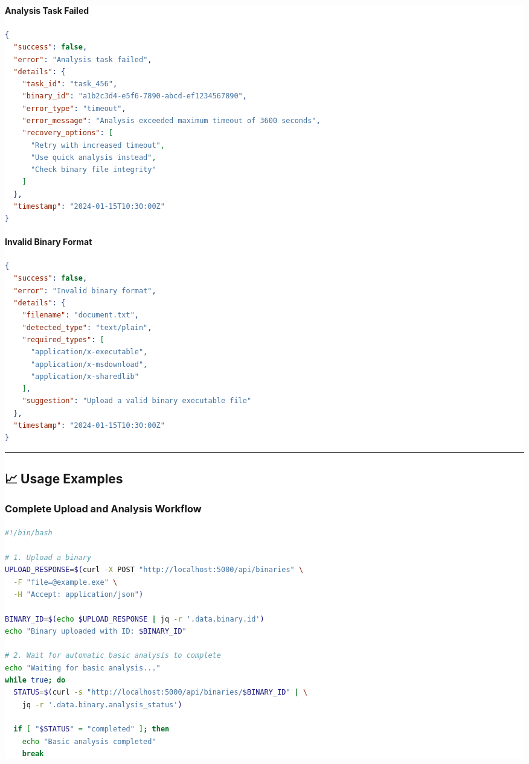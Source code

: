 #### **Analysis Task Failed**
```json
{
  "success": false,
  "error": "Analysis task failed",
  "details": {
    "task_id": "task_456",
    "binary_id": "a1b2c3d4-e5f6-7890-abcd-ef1234567890",
    "error_type": "timeout",
    "error_message": "Analysis exceeded maximum timeout of 3600 seconds",
    "recovery_options": [
      "Retry with increased timeout",
      "Use quick analysis instead",
      "Check binary file integrity"
    ]
  },
  "timestamp": "2024-01-15T10:30:00Z"
}
```

#### **Invalid Binary Format**
```json
{
  "success": false,
  "error": "Invalid binary format",
  "details": {
    "filename": "document.txt",
    "detected_type": "text/plain",
    "required_types": [
      "application/x-executable",
      "application/x-msdownload",
      "application/x-sharedlib"
    ],
    "suggestion": "Upload a valid binary executable file"
  },
  "timestamp": "2024-01-15T10:30:00Z"
}
```

---

## 📈 **Usage Examples**

### **Complete Upload and Analysis Workflow**
```bash
#!/bin/bash

# 1. Upload a binary
UPLOAD_RESPONSE=$(curl -X POST "http://localhost:5000/api/binaries" \
  -F "file=@example.exe" \
  -H "Accept: application/json")

BINARY_ID=$(echo $UPLOAD_RESPONSE | jq -r '.data.binary.id')
echo "Binary uploaded with ID: $BINARY_ID"

# 2. Wait for automatic basic analysis to complete
echo "Waiting for basic analysis..."
while true; do
  STATUS=$(curl -s "http://localhost:5000/api/binaries/$BINARY_ID" | \
    jq -r '.data.binary.analysis_status')
  
  if [ "$STATUS" = "completed" ]; then
    echo "Basic analysis completed"
    break
```